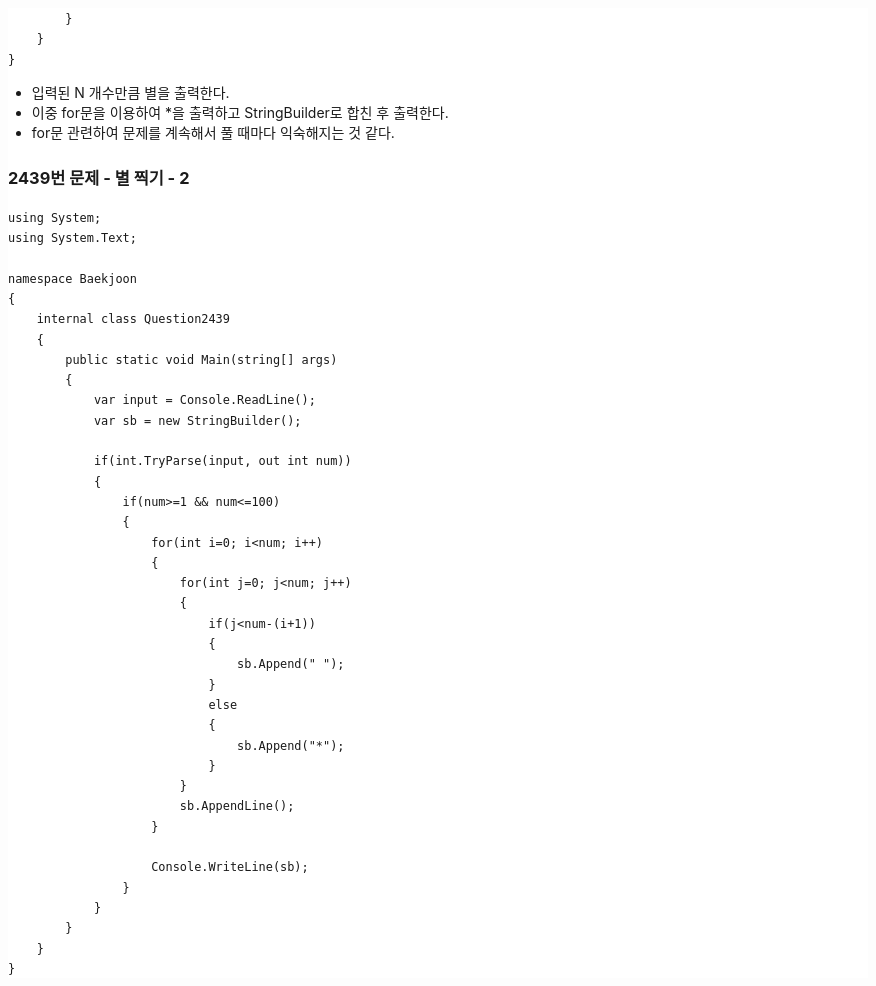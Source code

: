 ```
        }
    }
}
```

* 입력된 N 개수만큼 별을 출력한다.
* 이중 for문을 이용하여 *을 출력하고 StringBuilder로 합친 후 출력한다.
* for문 관련하여 문제를 계속해서 풀 때마다 익숙해지는 것 같다.



### 2439번 문제 - 별 찍기 - 2

```
using System;
using System.Text;

namespace Baekjoon
{
    internal class Question2439
    {
        public static void Main(string[] args)
        {
            var input = Console.ReadLine();
            var sb = new StringBuilder();

            if(int.TryParse(input, out int num))
            {
                if(num>=1 && num<=100)
                {
                    for(int i=0; i<num; i++)
                    {
                        for(int j=0; j<num; j++)
                        {
                            if(j<num-(i+1))
                            {
                                sb.Append(" ");
                            }
                            else
                            {
                                sb.Append("*");
                            }
                        }
                        sb.AppendLine();
                    }

                    Console.WriteLine(sb);
                }
            }
        }
    }
}
```
